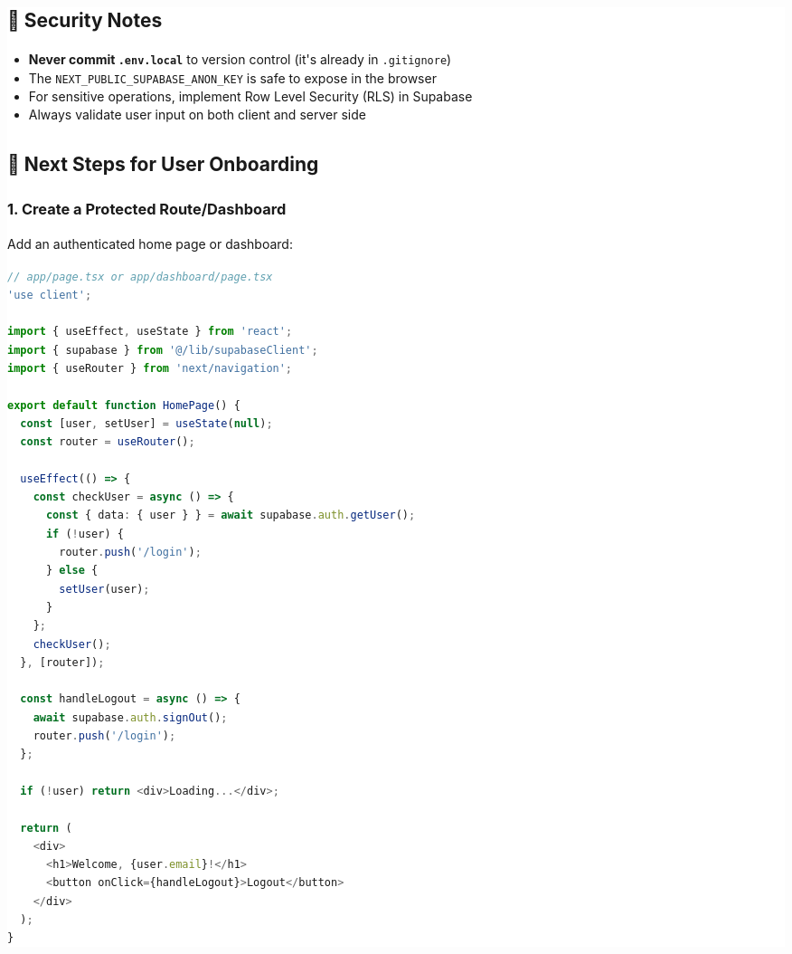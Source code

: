 ## 🔐 Security Notes

- **Never commit `.env.local`** to version control (it's already in `.gitignore`)
- The `NEXT_PUBLIC_SUPABASE_ANON_KEY` is safe to expose in the browser
- For sensitive operations, implement Row Level Security (RLS) in Supabase
- Always validate user input on both client and server side

## 🎯 Next Steps for User Onboarding

### 1. **Create a Protected Route/Dashboard**
Add an authenticated home page or dashboard:

```typescript
// app/page.tsx or app/dashboard/page.tsx
'use client';

import { useEffect, useState } from 'react';
import { supabase } from '@/lib/supabaseClient';
import { useRouter } from 'next/navigation';

export default function HomePage() {
  const [user, setUser] = useState(null);
  const router = useRouter();

  useEffect(() => {
    const checkUser = async () => {
      const { data: { user } } = await supabase.auth.getUser();
      if (!user) {
        router.push('/login');
      } else {
        setUser(user);
      }
    };
    checkUser();
  }, [router]);

  const handleLogout = async () => {
    await supabase.auth.signOut();
    router.push('/login');
  };

  if (!user) return <div>Loading...</div>;

  return (
    <div>
      <h1>Welcome, {user.email}!</h1>
      <button onClick={handleLogout}>Logout</button>
    </div>
  );
}
```
